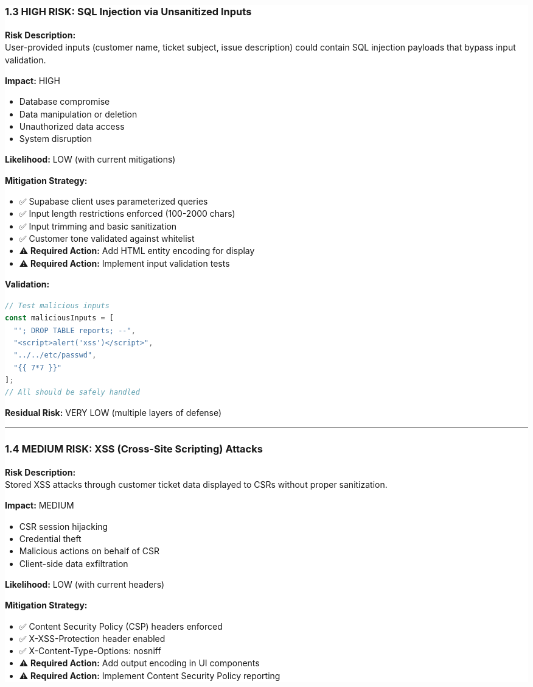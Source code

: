 ### 1.3 HIGH RISK: SQL Injection via Unsanitized Inputs

**Risk Description:**  
User-provided inputs (customer name, ticket subject, issue description) could contain SQL injection payloads that bypass input validation.

**Impact:** HIGH  
- Database compromise
- Data manipulation or deletion
- Unauthorized data access
- System disruption

**Likelihood:** LOW (with current mitigations)

**Mitigation Strategy:**
- ✅ Supabase client uses parameterized queries
- ✅ Input length restrictions enforced (100-2000 chars)
- ✅ Input trimming and basic sanitization
- ✅ Customer tone validated against whitelist
- ⚠️ **Required Action:** Add HTML entity encoding for display
- ⚠️ **Required Action:** Implement input validation tests

**Validation:**
```javascript
// Test malicious inputs
const maliciousInputs = [
  "'; DROP TABLE reports; --",
  "<script>alert('xss')</script>",
  "../../etc/passwd",
  "{{ 7*7 }}"
];
// All should be safely handled
```

**Residual Risk:** VERY LOW (multiple layers of defense)

---

### 1.4 MEDIUM RISK: XSS (Cross-Site Scripting) Attacks

**Risk Description:**  
Stored XSS attacks through customer ticket data displayed to CSRs without proper sanitization.

**Impact:** MEDIUM  
- CSR session hijacking
- Credential theft
- Malicious actions on behalf of CSR
- Client-side data exfiltration

**Likelihood:** LOW (with current headers)

**Mitigation Strategy:**
- ✅ Content Security Policy (CSP) headers enforced
- ✅ X-XSS-Protection header enabled
- ✅ X-Content-Type-Options: nosniff
- ⚠️ **Required Action:** Add output encoding in UI components
- ⚠️ **Required Action:** Implement Content Security Policy reporting
